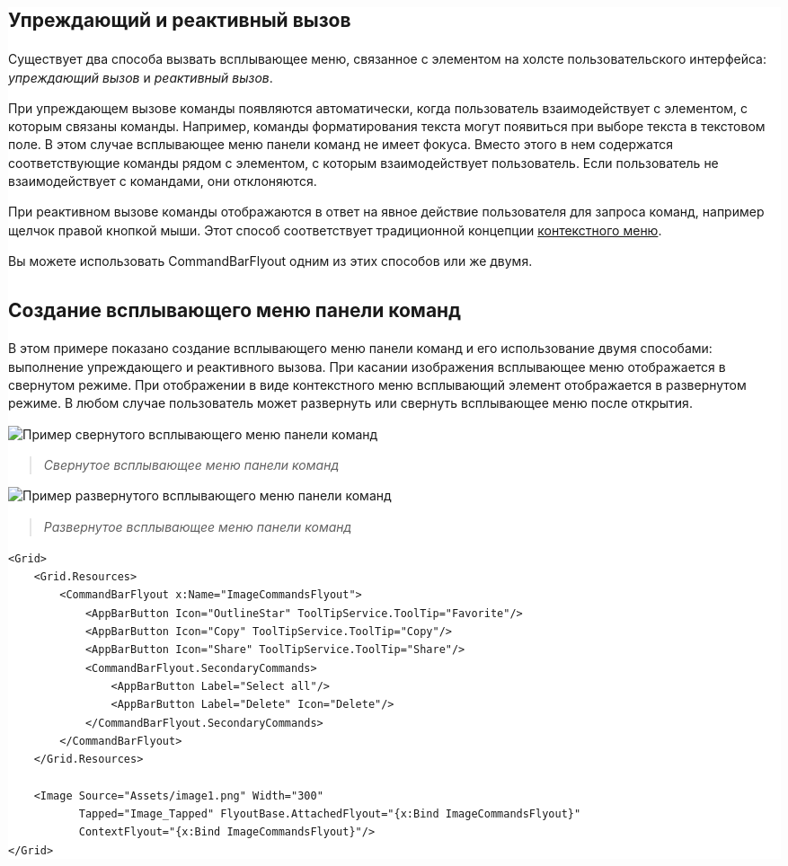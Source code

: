 ## <a name="proactive-vs-reactive-invocation"></a>Упреждающий и реактивный вызов

Существует два способа вызвать всплывающее меню, связанное с элементом на холсте пользовательского интерфейса: _упреждающий вызов_ и _реактивный вызов_.

При упреждающем вызове команды появляются автоматически, когда пользователь взаимодействует с элементом, с которым связаны команды. Например, команды форматирования текста могут появиться при выборе текста в текстовом поле. В этом случае всплывающее меню панели команд не имеет фокуса. Вместо этого в нем содержатся соответствующие команды рядом с элементом, с которым взаимодействует пользователь. Если пользователь не взаимодействует с командами, они отклоняются.

При реактивном вызове команды отображаются в ответ на явное действие пользователя для запроса команд, например щелчок правой кнопкой мыши. Этот способ соответствует традиционной концепции [контекстного меню](menus.md).

Вы можете использовать CommandBarFlyout одним из этих способов или же двумя.

## <a name="create-a-command-bar-flyout"></a>Создание всплывающего меню панели команд

В этом примере показано создание всплывающего меню панели команд и его использование двумя способами: выполнение упреждающего и реактивного вызова. При касании изображения всплывающее меню отображается в свернутом режиме. При отображении в виде контекстного меню всплывающий элемент отображается в развернутом режиме. В любом случае пользователь может развернуть или свернуть всплывающее меню после открытия.

![Пример свернутого всплывающего меню панели команд](images/command-bar-flyout-img-collapsed.png)

> _Свернутое всплывающее меню панели команд_

![Пример развернутого всплывающего меню панели команд](images/command-bar-flyout-img-expanded.png)

> _Развернутое всплывающее меню панели команд_

```xaml
<Grid>
    <Grid.Resources>
        <CommandBarFlyout x:Name="ImageCommandsFlyout">
            <AppBarButton Icon="OutlineStar" ToolTipService.ToolTip="Favorite"/>
            <AppBarButton Icon="Copy" ToolTipService.ToolTip="Copy"/>
            <AppBarButton Icon="Share" ToolTipService.ToolTip="Share"/>
            <CommandBarFlyout.SecondaryCommands>
                <AppBarButton Label="Select all"/>
                <AppBarButton Label="Delete" Icon="Delete"/>
            </CommandBarFlyout.SecondaryCommands>
        </CommandBarFlyout>
    </Grid.Resources>

    <Image Source="Assets/image1.png" Width="300"
           Tapped="Image_Tapped" FlyoutBase.AttachedFlyout="{x:Bind ImageCommandsFlyout}"
           ContextFlyout="{x:Bind ImageCommandsFlyout}"/>
</Grid>
```
